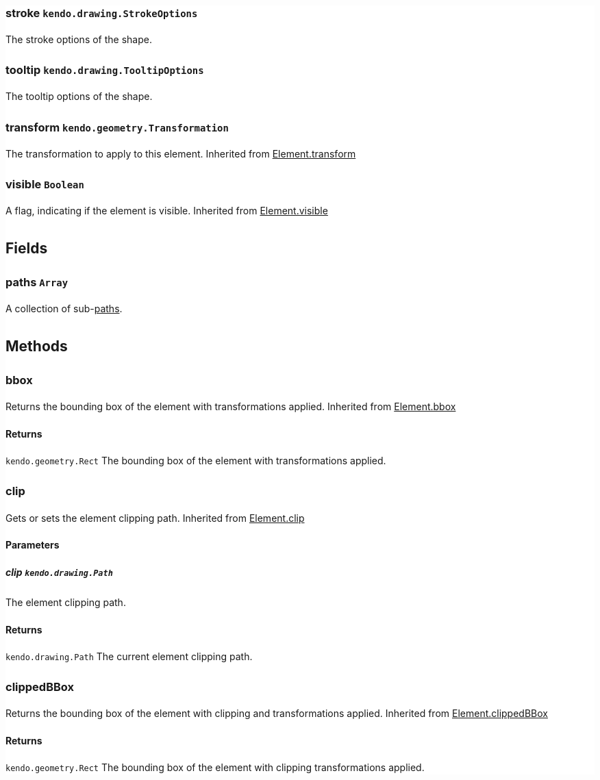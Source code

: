 ### stroke `kendo.drawing.StrokeOptions`
The stroke options of the shape.

### tooltip `kendo.drawing.TooltipOptions`
The tooltip options of the shape.

### transform `kendo.geometry.Transformation`
The transformation to apply to this element.
Inherited from [Element.transform](/api/javascript/drawing/element#configuration-transform)

### visible `Boolean`
A flag, indicating if the element is visible.
Inherited from [Element.visible](/api/javascript/drawing/element#configuration-visible)

## Fields

### paths `Array`
A collection of sub-[paths](/api/javascript/drawing/path).

## Methods

### bbox
Returns the bounding box of the element with transformations applied.
Inherited from [Element.bbox](/api/javascript/drawing/element#methods-bbox)

#### Returns
`kendo.geometry.Rect` The bounding box of the element with transformations applied.


### clip
Gets or sets the element clipping path.
Inherited from [Element.clip](/api/javascript/drawing/element#methods-clip)

#### Parameters

##### clip `kendo.drawing.Path`
The element clipping path.

#### Returns
`kendo.drawing.Path` The current element clipping path.


### clippedBBox
Returns the bounding box of the element with clipping and transformations applied.
Inherited from [Element.clippedBBox](/api/javascript/drawing/element#methods-clippedBBox)

#### Returns
`kendo.geometry.Rect` The bounding box of the element with clipping transformations applied.
